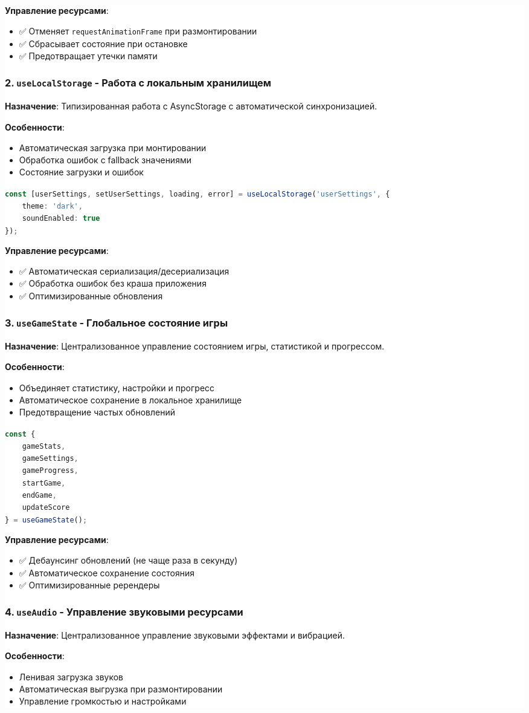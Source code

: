 **Управление ресурсами**:
- ✅ Отменяет `requestAnimationFrame` при размонтировании
- ✅ Сбрасывает состояние при остановке
- ✅ Предотвращает утечки памяти

### 2. `useLocalStorage` - Работа с локальным хранилищем

**Назначение**: Типизированная работа с AsyncStorage с автоматической синхронизацией.

**Особенности**:
- Автоматическая загрузка при монтировании
- Обработка ошибок с fallback значениями
- Состояние загрузки и ошибок

```typescript
const [userSettings, setUserSettings, loading, error] = useLocalStorage('userSettings', {
    theme: 'dark',
    soundEnabled: true
});
```

**Управление ресурсами**:
- ✅ Автоматическая сериализация/десериализация
- ✅ Обработка ошибок без краша приложения
- ✅ Оптимизированные обновления

### 3. `useGameState` - Глобальное состояние игры

**Назначение**: Централизованное управление состоянием игры, статистикой и прогрессом.

**Особенности**:
- Объединяет статистику, настройки и прогресс
- Автоматическое сохранение в локальное хранилище
- Предотвращение частых обновлений

```typescript
const {
    gameStats,
    gameSettings,
    gameProgress,
    startGame,
    endGame,
    updateScore
} = useGameState();
```

**Управление ресурсами**:
- ✅ Дебаунсинг обновлений (не чаще раза в секунду)
- ✅ Автоматическое сохранение состояния
- ✅ Оптимизированные ререндеры

### 4. `useAudio` - Управление звуковыми ресурсами

**Назначение**: Централизованное управление звуковыми эффектами и вибрацией.

**Особенности**:
- Ленивая загрузка звуков
- Автоматическая выгрузка при размонтировании
- Управление громкостью и настройками
